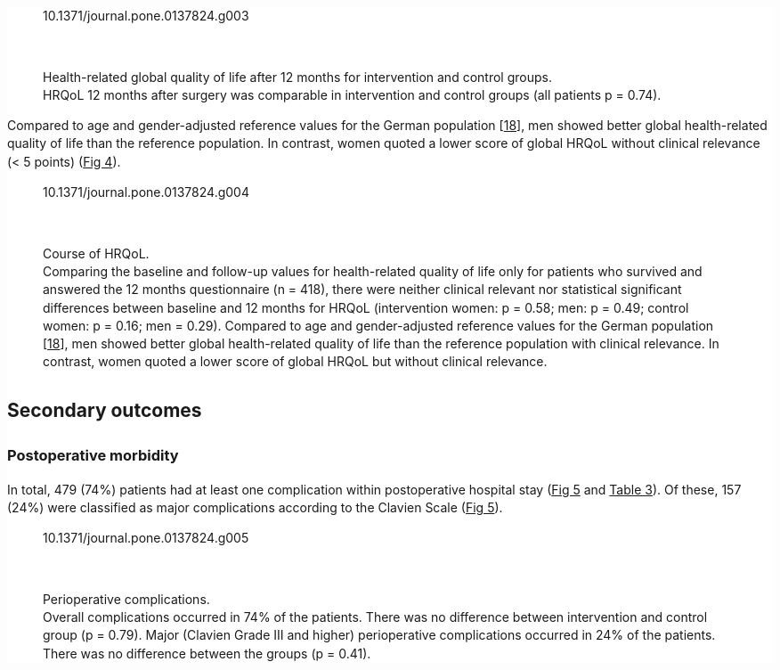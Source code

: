 <figure>
10.1371/journal.pone.0137824.g003
<p><img src="" /></p>
<figcaption>Health-related global quality of life after 12 months for
intervention and control groups.<br />
HRQoL 12 months after surgery was comparable in intervention and control
groups (all patients p = 0.74).</figcaption>
</figure>

Compared to age and gender-adjusted reference values for the German
population \[[18](#)\], men showed better global health-related quality
of life than the reference population. In contrast, women quoted a lower
score of global HRQoL without clinical relevance (\< 5 points) ([Fig
4](#)).

<figure>
10.1371/journal.pone.0137824.g004
<p><img src="" /></p>
<figcaption>Course of HRQoL.<br />
Comparing the baseline and follow-up values for health-related quality
of life only for patients who survived and answered the 12 months
questionnaire (n = 418), there were neither clinical relevant nor
statistical significant differences between baseline and 12 months for
HRQoL (intervention women: p = 0.58; men: p = 0.49; control women: p =
0.16; men = 0.29). Compared to age and gender-adjusted reference values
for the German population [<a href="#">18</a>], men showed better global
health-related quality of life than the reference population with
clinical relevance. In contrast, women quoted a lower score of global
HRQoL but without clinical relevance.</figcaption>
</figure>

## Secondary outcomes

### Postoperative morbidity

In total, 479 (74%) patients had at least one complication within
postoperative hospital stay ([Fig 5](#) and [Table 3](#)). Of these, 157
(24%) were classified as major complications according to the Clavien
Scale ([Fig 5](#)).

<figure>
10.1371/journal.pone.0137824.g005
<p><img src="" /></p>
<figcaption>Perioperative complications.<br />
Overall complications occurred in 74% of the patients. There was no
difference between intervention and control group (p = 0.79). Major
(Clavien Grade III and higher) perioperative complications occurred in
24% of the patients. There was no difference between the groups (p =
0.41).</figcaption>
</figure>
